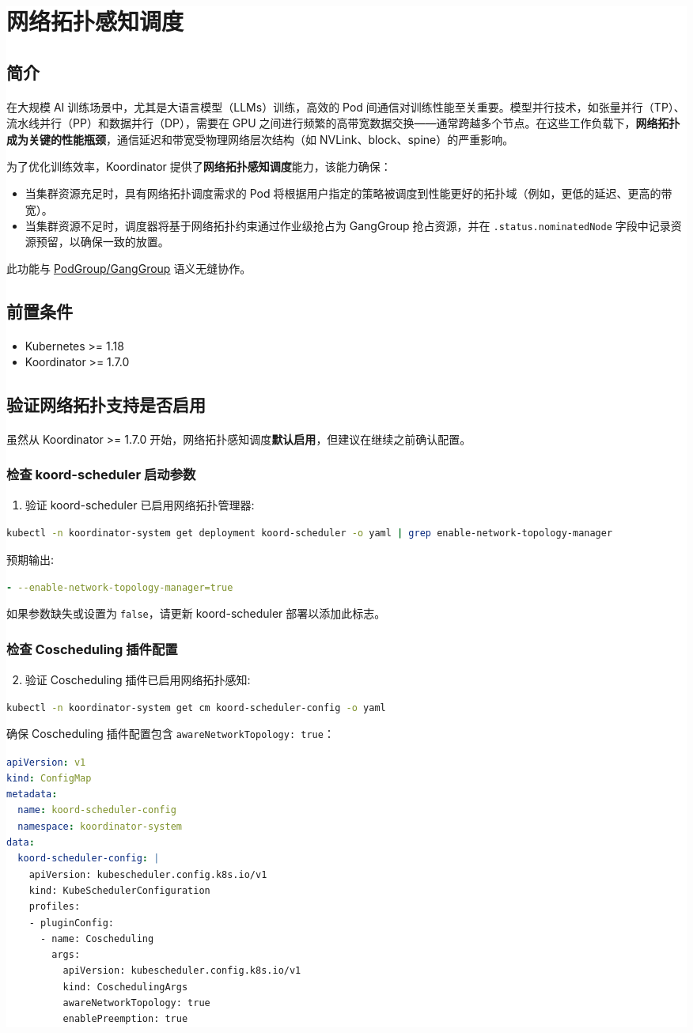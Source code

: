 # 网络拓扑感知调度

## 简介

在大规模 AI 训练场景中，尤其是大语言模型（LLMs）训练，高效的 Pod 间通信对训练性能至关重要。模型并行技术，如张量并行（TP）、流水线并行（PP）和数据并行（DP），需要在 GPU 之间进行频繁的高带宽数据交换——通常跨越多个节点。在这些工作负载下，**网络拓扑成为关键的性能瓶颈**，通信延迟和带宽受物理网络层次结构（如 NVLink、block、spine）的严重影响。

为了优化训练效率，Koordinator 提供了**网络拓扑感知调度**能力，该能力确保：
- 当集群资源充足时，具有网络拓扑调度需求的 Pod 将根据用户指定的策略被调度到性能更好的拓扑域（例如，更低的延迟、更高的带宽）。
- 当集群资源不足时，调度器将基于网络拓扑约束通过作业级抢占为 GangGroup 抢占资源，并在 `.status.nominatedNode` 字段中记录资源预留，以确保一致的放置。

此功能与 [PodGroup/GangGroup](https://koordinator.sh/docs/next/architecture/job/) 语义无缝协作。

## 前置条件

- Kubernetes >= 1.18
- Koordinator >= 1.7.0

## 验证网络拓扑支持是否启用

虽然从 Koordinator >= 1.7.0 开始，网络拓扑感知调度**默认启用**，但建议在继续之前确认配置。

### 检查 koord-scheduler 启动参数

1. 验证 koord-scheduler 已启用网络拓扑管理器:

```bash
kubectl -n koordinator-system get deployment koord-scheduler -o yaml | grep enable-network-topology-manager
```

预期输出:

```yaml
- --enable-network-topology-manager=true
```

如果参数缺失或设置为 `false`，请更新 koord-scheduler 部署以添加此标志。

### 检查 Coscheduling 插件配置

2. 验证 Coscheduling 插件已启用网络拓扑感知:

```bash
kubectl -n koordinator-system get cm koord-scheduler-config -o yaml
```

确保 Coscheduling 插件配置包含 `awareNetworkTopology: true`：

```yaml
apiVersion: v1
kind: ConfigMap
metadata:
  name: koord-scheduler-config
  namespace: koordinator-system
data:
  koord-scheduler-config: |
    apiVersion: kubescheduler.config.k8s.io/v1
    kind: KubeSchedulerConfiguration
    profiles:
    - pluginConfig:
      - name: Coscheduling
        args:
          apiVersion: kubescheduler.config.k8s.io/v1
          kind: CoschedulingArgs
          awareNetworkTopology: true
          enablePreemption: true
```